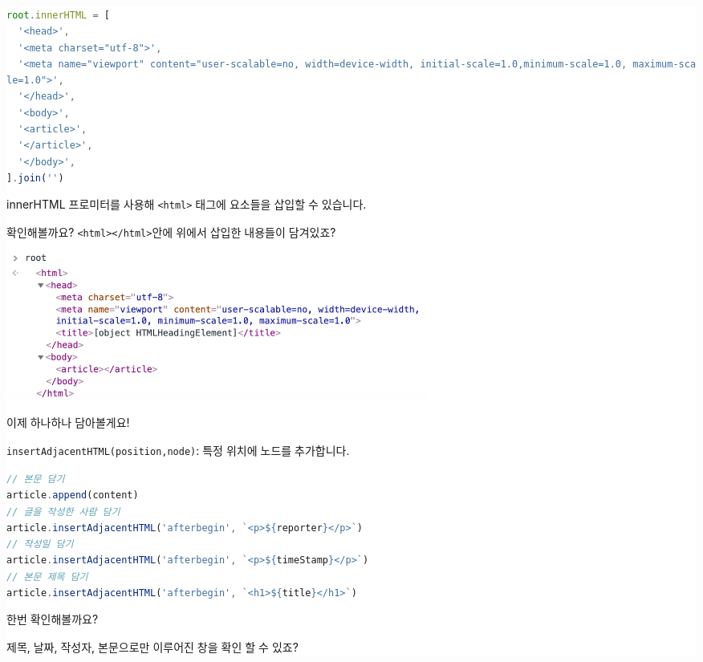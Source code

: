 ```js
root.innerHTML = [
  '<head>',
  '<meta charset="utf-8">',
  '<meta name="viewport" content="user-scalable=no, width=device-width, initial-scale=1.0,minimum-scale=1.0, maximum-scale=1.0">',
  '</head>',
  '<body>',
  '<article>',
  '</article>',
  '</body>',
].join('')
```

innerHTML 프로미터를 사용해 `<html>` 태그에 요소들을 삽입할 수 있습니다.

확인해볼까요? `<html></html>`안에 위에서 삽입한 내용들이 담겨있죠?

<img width=524 src="../images/1/root-content.png" alt="root-content"/>

이제 하나하나 담아볼게요!

`insertAdjacentHTML(position,node)`: 특정 위치에 노드를 추가합니다.

```js
// 본문 담기
article.append(content)
// 글을 작성한 사람 담기
article.insertAdjacentHTML('afterbegin', `<p>${reporter}</p>`)
// 작성일 담기
article.insertAdjacentHTML('afterbegin', `<p>${timeStamp}</p>`)
// 본문 제목 담기
article.insertAdjacentHTML('afterbegin', `<h1>${title}</h1>`)
```

한번 확인해볼까요?

제목, 날짜, 작성자, 본문으로만 이루어진 창을 확인 할 수 있죠?
